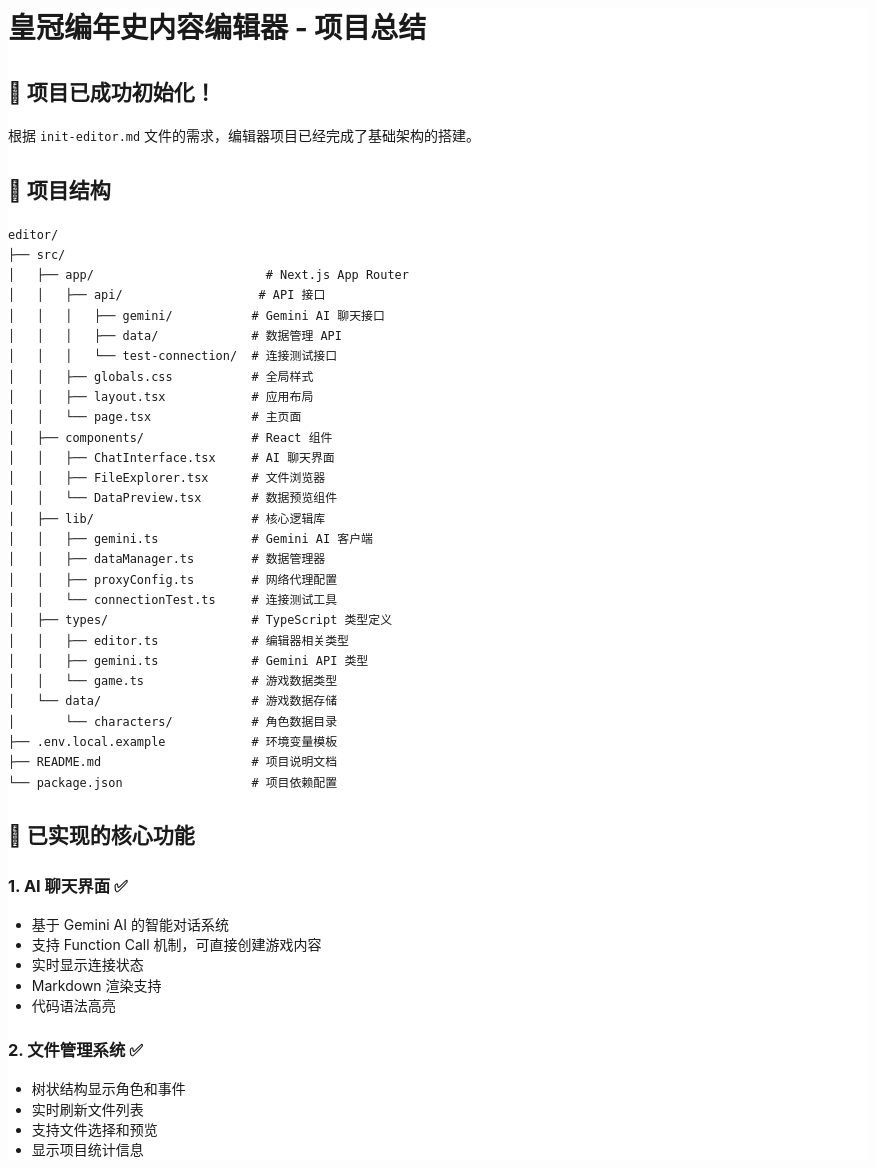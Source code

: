 # 皇冠编年史内容编辑器 - 项目总结

## 🎉 项目已成功初始化！

根据 `init-editor.md` 文件的需求，编辑器项目已经完成了基础架构的搭建。

## 📁 项目结构

```
editor/
├── src/
│   ├── app/                        # Next.js App Router
│   │   ├── api/                   # API 接口
│   │   │   ├── gemini/           # Gemini AI 聊天接口
│   │   │   ├── data/             # 数据管理 API
│   │   │   └── test-connection/  # 连接测试接口
│   │   ├── globals.css           # 全局样式
│   │   ├── layout.tsx            # 应用布局
│   │   └── page.tsx              # 主页面
│   ├── components/               # React 组件
│   │   ├── ChatInterface.tsx     # AI 聊天界面
│   │   ├── FileExplorer.tsx      # 文件浏览器
│   │   └── DataPreview.tsx       # 数据预览组件
│   ├── lib/                      # 核心逻辑库
│   │   ├── gemini.ts             # Gemini AI 客户端
│   │   ├── dataManager.ts        # 数据管理器
│   │   ├── proxyConfig.ts        # 网络代理配置
│   │   └── connectionTest.ts     # 连接测试工具
│   ├── types/                    # TypeScript 类型定义
│   │   ├── editor.ts             # 编辑器相关类型
│   │   ├── gemini.ts             # Gemini API 类型
│   │   └── game.ts               # 游戏数据类型
│   └── data/                     # 游戏数据存储
│       └── characters/           # 角色数据目录
├── .env.local.example            # 环境变量模板
├── README.md                     # 项目说明文档
└── package.json                  # 项目依赖配置
```

## 🚀 已实现的核心功能

### 1. **AI 聊天界面** ✅
- 基于 Gemini AI 的智能对话系统
- 支持 Function Call 机制，可直接创建游戏内容
- 实时显示连接状态
- Markdown 渲染支持
- 代码语法高亮

### 2. **文件管理系统** ✅
- 树状结构显示角色和事件
- 实时刷新文件列表
- 支持文件选择和预览
- 显示项目统计信息
